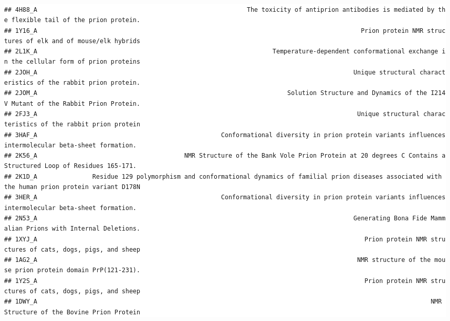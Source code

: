     ## 4H88_A                                                         The toxicity of antiprion antibodies is mediated by the flexible tail of the prion protein.
    ## 1Y16_A                                                                                        Prion protein NMR structures of elk and of mouse/elk hybrids
    ## 2L1K_A                                                                Temperature-dependent conformational exchange in the cellular form of prion proteins
    ## 2JOH_A                                                                                      Unique structural characteristics of the rabbit prion protein.
    ## 2JOM_A                                                                    Solution Structure and Dynamics of the I214V Mutant of the Rabbit Prion Protein.
    ## 2FJ3_A                                                                                       Unique structural characteristics of the rabbit prion protein
    ## 3HAF_A                                                  Conformational diversity in prion protein variants influences intermolecular beta-sheet formation.
    ## 2K56_A                                        NMR Structure of the Bank Vole Prion Protein at 20 degrees C Contains a Structured Loop of Residues 165-171.
    ## 2K1D_A               Residue 129 polymorphism and conformational dynamics of familial prion diseases associated with the human prion protein variant D178N
    ## 3HER_A                                                  Conformational diversity in prion protein variants influences intermolecular beta-sheet formation.
    ## 2N53_A                                                                                      Generating Bona Fide Mammalian Prions with Internal Deletions.
    ## 1XYJ_A                                                                                         Prion protein NMR structures of cats, dogs, pigs, and sheep
    ## 1AG2_A                                                                                       NMR structure of the mouse prion protein domain PrP(121-231).
    ## 1Y2S_A                                                                                         Prion protein NMR structures of cats, dogs, pigs, and sheep
    ## 1DWY_A                                                                                                           NMR Structure of the Bovine Prion Protein